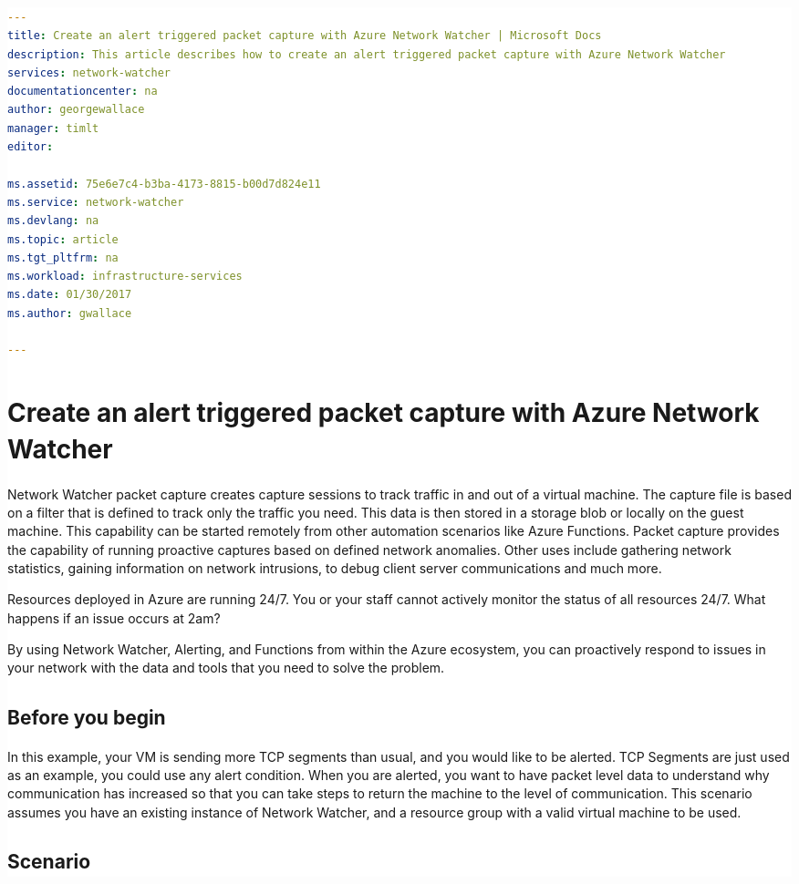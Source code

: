 ```yaml
---
title: Create an alert triggered packet capture with Azure Network Watcher | Microsoft Docs
description: This article describes how to create an alert triggered packet capture with Azure Network Watcher
services: network-watcher
documentationcenter: na
author: georgewallace
manager: timlt
editor: 

ms.assetid: 75e6e7c4-b3ba-4173-8815-b00d7d824e11
ms.service: network-watcher
ms.devlang: na
ms.topic: article
ms.tgt_pltfrm: na
ms.workload: infrastructure-services
ms.date: 01/30/2017
ms.author: gwallace

---
```

# Create an alert triggered packet capture with Azure Network Watcher

Network Watcher packet capture creates capture sessions to track traffic in and out of a virtual machine. The capture file is based on a filter that is defined to track only the traffic you need. This data is then stored in a storage blob or locally on the guest machine. This capability can be started remotely from other automation scenarios like Azure Functions. Packet capture provides the capability of running proactive captures based on defined network anomalies. Other uses include gathering network statistics, gaining information on network intrusions, to debug client server communications and much more.

Resources deployed in Azure are running 24/7. You or your staff cannot actively monitor the status of all resources 24/7. What happens if an issue occurs at 2am?

By using Network Watcher, Alerting, and Functions from within the Azure ecosystem, you can proactively respond to issues in your network with the data and tools that you need to solve the problem.

## Before you begin

In this example, your VM is sending more TCP segments than usual, and you would like to be alerted. TCP Segments are just used as an example, you could use any alert condition. When you are alerted, you want to have packet level data to understand why communication has increased so that you can take steps to return the machine to the level of communication.
This scenario assumes you have an existing instance of Network Watcher, and a resource group with a valid virtual machine to be used.

## Scenario
